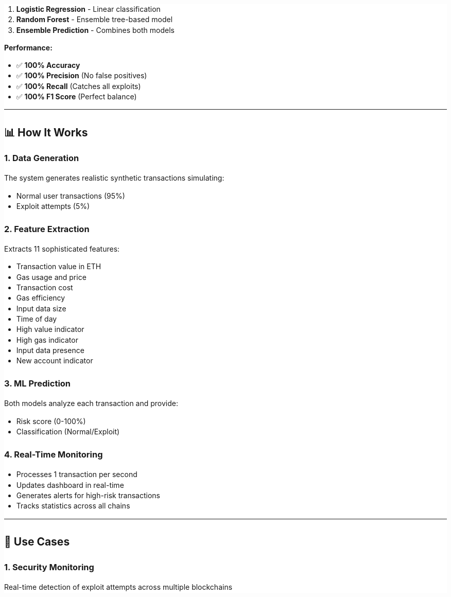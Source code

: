 1. **Logistic Regression** - Linear classification
2. **Random Forest** - Ensemble tree-based model
3. **Ensemble Prediction** - Combines both models

**Performance:**
- ✅ **100% Accuracy**
- ✅ **100% Precision** (No false positives)
- ✅ **100% Recall** (Catches all exploits)
- ✅ **100% F1 Score** (Perfect balance)

---

## 📊 **How It Works**

### **1. Data Generation**
The system generates realistic synthetic transactions simulating:
- Normal user transactions (95%)
- Exploit attempts (5%)

### **2. Feature Extraction**
Extracts 11 sophisticated features:
- Transaction value in ETH
- Gas usage and price
- Transaction cost
- Gas efficiency
- Input data size
- Time of day
- High value indicator
- High gas indicator
- Input data presence
- New account indicator

### **3. ML Prediction**
Both models analyze each transaction and provide:
- Risk score (0-100%)
- Classification (Normal/Exploit)

### **4. Real-Time Monitoring**
- Processes 1 transaction per second
- Updates dashboard in real-time
- Generates alerts for high-risk transactions
- Tracks statistics across all chains

---

## 🎯 **Use Cases**

### **1. Security Monitoring**
Real-time detection of exploit attempts across multiple blockchains
